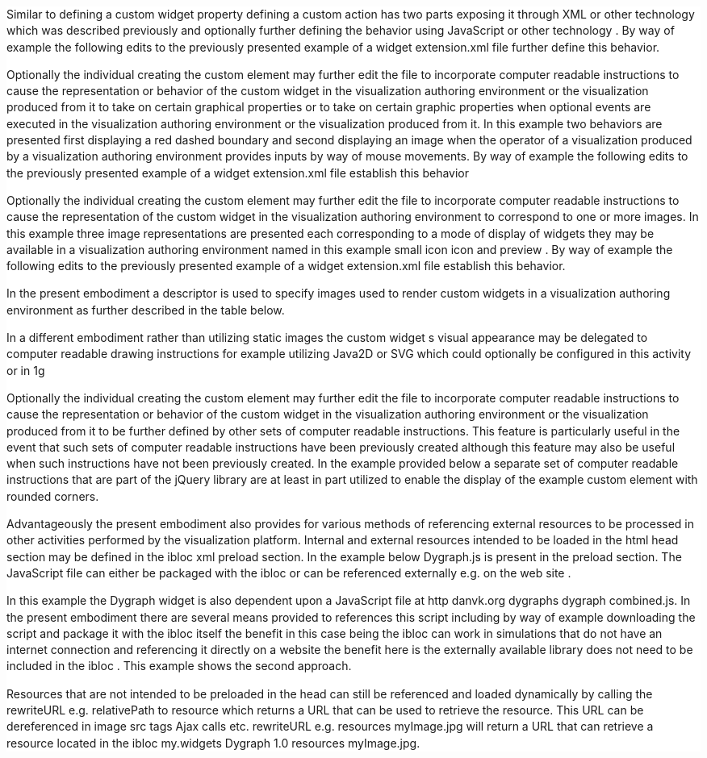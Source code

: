 Similar to defining a custom widget property defining a custom action has two parts exposing it through XML or other technology which was described previously and optionally further defining the behavior using JavaScript or other technology . By way of example the following edits to the previously presented example of a widget extension.xml file further define this behavior.

Optionally the individual creating the custom element may further edit the file to incorporate computer readable instructions to cause the representation or behavior of the custom widget in the visualization authoring environment or the visualization produced from it to take on certain graphical properties or to take on certain graphic properties when optional events are executed in the visualization authoring environment or the visualization produced from it. In this example two behaviors are presented first displaying a red dashed boundary and second displaying an image when the operator of a visualization produced by a visualization authoring environment provides inputs by way of mouse movements. By way of example the following edits to the previously presented example of a widget extension.xml file establish this behavior 

Optionally the individual creating the custom element may further edit the file to incorporate computer readable instructions to cause the representation of the custom widget in the visualization authoring environment to correspond to one or more images. In this example three image representations are presented each corresponding to a mode of display of widgets they may be available in a visualization authoring environment named in this example small icon icon and preview . By way of example the following edits to the previously presented example of a widget extension.xml file establish this behavior.

In the present embodiment a descriptor is used to specify images used to render custom widgets in a visualization authoring environment as further described in the table below.

In a different embodiment rather than utilizing static images the custom widget s visual appearance may be delegated to computer readable drawing instructions for example utilizing Java2D or SVG which could optionally be configured in this activity or in 1g 

Optionally the individual creating the custom element may further edit the file to incorporate computer readable instructions to cause the representation or behavior of the custom widget in the visualization authoring environment or the visualization produced from it to be further defined by other sets of computer readable instructions. This feature is particularly useful in the event that such sets of computer readable instructions have been previously created although this feature may also be useful when such instructions have not been previously created. In the example provided below a separate set of computer readable instructions that are part of the jQuery library are at least in part utilized to enable the display of the example custom element with rounded corners.

Advantageously the present embodiment also provides for various methods of referencing external resources to be processed in other activities performed by the visualization platform. Internal and external resources intended to be loaded in the html head section may be defined in the ibloc xml preload section. In the example below Dygraph.js is present in the preload section. The JavaScript file can either be packaged with the ibloc or can be referenced externally e.g. on the web site .

In this example the Dygraph widget is also dependent upon a JavaScript file at http danvk.org dygraphs dygraph combined.js. In the present embodiment there are several means provided to references this script including by way of example downloading the script and package it with the ibloc itself the benefit in this case being the ibloc can work in simulations that do not have an internet connection and referencing it directly on a website the benefit here is the externally available library does not need to be included in the ibloc . This example shows the second approach.

Resources that are not intended to be preloaded in the head can still be referenced and loaded dynamically by calling the rewriteURL e.g. relativePath to resource which returns a URL that can be used to retrieve the resource. This URL can be dereferenced in image src tags Ajax calls etc. rewriteURL e.g. resources myImage.jpg will return a URL that can retrieve a resource located in the ibloc my.widgets Dygraph 1.0 resources myImage.jpg.
